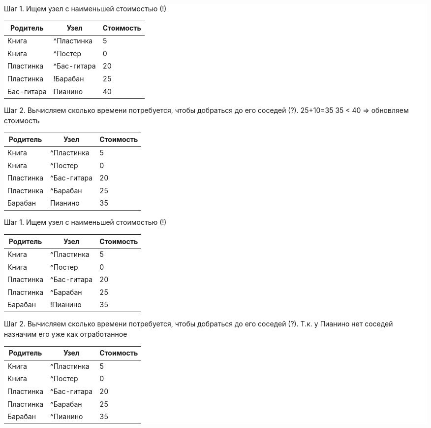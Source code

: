 Шаг 1. Ищем узел с наименьшей стоимостью (!)

| Родитель   | Узел        | Стоимость |
| ---------- | ----------- | --------- |
| Книга      | ^Пластинка  | 5         |
| Книга      | ^Постер     | 0         |
| Пластинка  | ^Бас-гитара | 20        |
| Пластинка  | !Барабан    | 25        |
| Бас-гитара | Пианино     | 40        |

Шаг 2. Вычисляем сколько времени потребуется, чтобы добраться до его соседей (?). 
25+10=35  35 < 40  => обновляем стоимость

| Родитель  | Узел        | Стоимость |
| --------- | ----------- | --------- |
| Книга     | ^Пластинка  | 5         |
| Книга     | ^Постер     | 0         |
| Пластинка | ^Бас-гитара | 20        |
| Пластинка | ^Барабан    | 25        |
| Барабан   | Пианино     | 35        |

Шаг 1. Ищем узел с наименьшей стоимостью (!)

| Родитель  | Узел        | Стоимость |
| --------- | ----------- | --------- |
| Книга     | ^Пластинка  | 5         |
| Книга     | ^Постер     | 0         |
| Пластинка | ^Бас-гитара | 20        |
| Пластинка | ^Барабан    | 25        |
| Барабан   | !Пианино    | 35        |

Шаг 2. Вычисляем сколько времени потребуется, чтобы добраться до его соседей (?). 
Т.к. у Пианино нет соседей назначим его уже как отработанное

| Родитель  | Узел        | Стоимость |
| --------- | ----------- | --------- |
| Книга     | ^Пластинка  | 5         |
| Книга     | ^Постер     | 0         |
| Пластинка | ^Бас-гитара | 20        |
| Пластинка | ^Барабан    | 25        |
| Барабан   | ^Пианино    | 35        |
